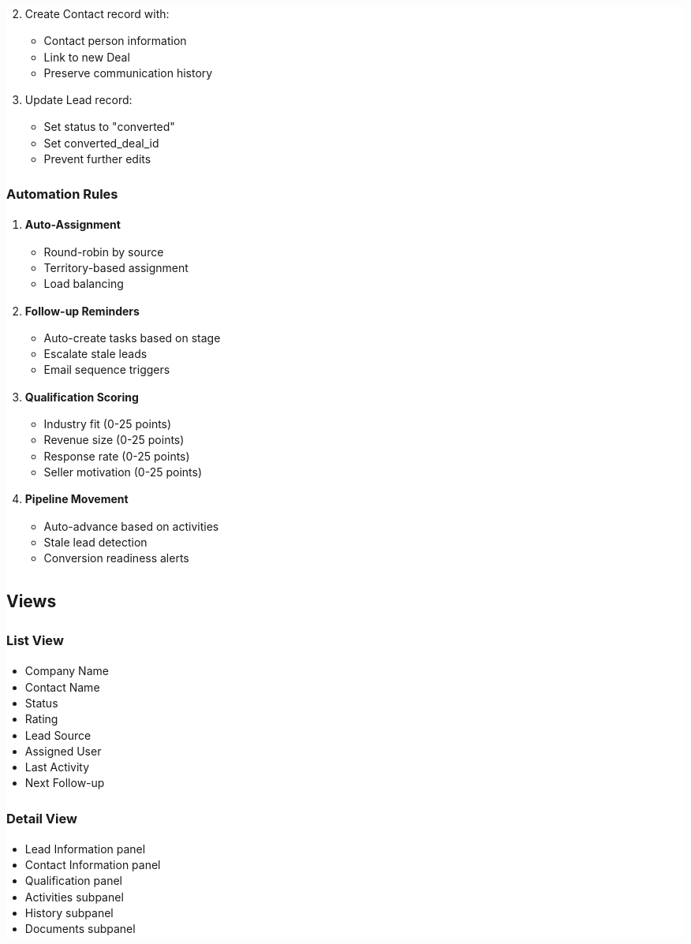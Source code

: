 2. Create Contact record with:
   - Contact person information
   - Link to new Deal
   - Preserve communication history

3. Update Lead record:
   - Set status to "converted"
   - Set converted_deal_id
   - Prevent further edits

### Automation Rules

1. **Auto-Assignment**
   - Round-robin by source
   - Territory-based assignment
   - Load balancing

2. **Follow-up Reminders**
   - Auto-create tasks based on stage
   - Escalate stale leads
   - Email sequence triggers

3. **Qualification Scoring**
   - Industry fit (0-25 points)
   - Revenue size (0-25 points)
   - Response rate (0-25 points)
   - Seller motivation (0-25 points)

4. **Pipeline Movement**
   - Auto-advance based on activities
   - Stale lead detection
   - Conversion readiness alerts

## Views

### List View
- Company Name
- Contact Name
- Status
- Rating
- Lead Source
- Assigned User
- Last Activity
- Next Follow-up

### Detail View
- Lead Information panel
- Contact Information panel
- Qualification panel
- Activities subpanel
- History subpanel
- Documents subpanel
